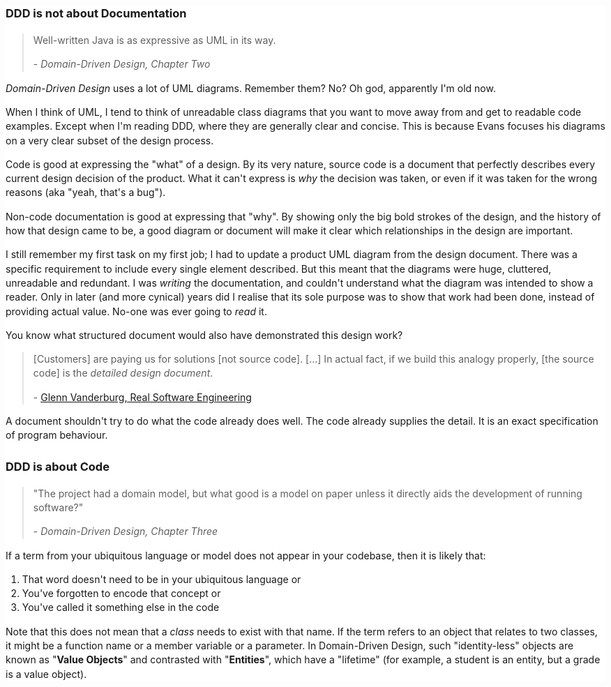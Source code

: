 ### DDD is not about Documentation

> Well-written Java is as expressive as UML in its way.
>
>  \- *Domain-Driven Design, Chapter Two*

*Domain-Driven Design* uses a lot of UML diagrams. Remember them? No? Oh god, apparently I'm old now.

When I think of UML, I tend to think of unreadable class diagrams that you want to move away from and get to readable code examples. Except when I'm reading DDD, where they are generally clear and concise. This is because Evans focuses his diagrams on a very clear subset of the design process.

Code is good at expressing the "what" of a design. By its very nature, source code is a document that perfectly describes every current design decision of the product. What it can't express is *why* the decision was taken, or even if it was taken for the wrong reasons (aka "yeah, that's a bug").

Non-code documentation is good at expressing that "why". By showing only the big bold strokes of the design, and the history of how that design came to be, a good diagram or document will make it clear which relationships in the design are important.

I still remember my first task on my first job; I had to update a product UML diagram from the design document. There was a specific requirement to include every single element described. But this meant that the diagrams were huge, cluttered, unreadable and redundant. I was *writing* the documentation, and couldn't understand what the diagram was intended to show a reader. Only in later (and more cynical) years did I realise that its sole purpose was to show that work had been done, instead of providing actual value. No-one was ever going to *read* it.

You know what structured document would also have demonstrated this design work? 

> [Customers] are paying us for solutions [not source code]. [...] In actual fact, if we build this analogy properly, [the source code] is the *detailed design document*.
>
> \- [Glenn Vanderburg, Real Software Engineering](https://youtu.be/RhdlBHHimeM?t=51m15s)

A document shouldn't try to do what the code already does well. The code already supplies the detail. It is an exact specification of program behaviour.

### DDD is about Code

> "The project had a domain model, but what good is a model on paper unless it directly aids the development of running software?"
>
> \- *Domain-Driven Design, Chapter Three*

If a term from your ubiquitous language or model does not appear in your codebase, then it is likely that:

1. That word doesn't need to be in your ubiquitous language or
2. You've forgotten to encode that concept or
3. You've called it something else in the code

Note that this does not mean that a *class* needs to exist with that name. If the term refers to an object that relates to two classes, it might be a function name or a member variable or a parameter. In Domain-Driven Design, such "identity-less" objects are known as "**Value Objects**" and contrasted with "**Entities**", which have a "lifetime" (for example, a student is an entity, but a grade is a value object).
